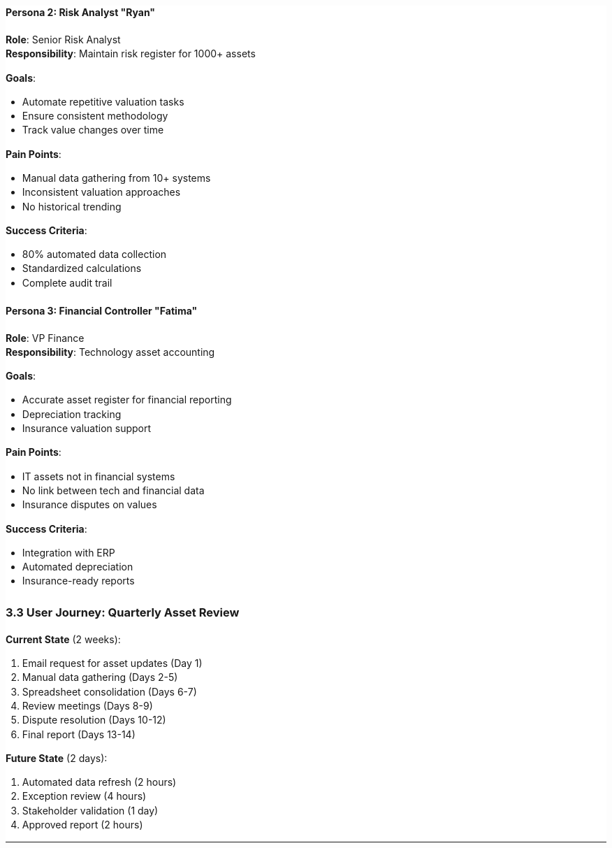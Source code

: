 #### Persona 2: Risk Analyst "Ryan"
**Role**: Senior Risk Analyst  
**Responsibility**: Maintain risk register for 1000+ assets

**Goals**:
- Automate repetitive valuation tasks
- Ensure consistent methodology
- Track value changes over time

**Pain Points**:
- Manual data gathering from 10+ systems
- Inconsistent valuation approaches
- No historical trending

**Success Criteria**:
- 80% automated data collection
- Standardized calculations
- Complete audit trail

#### Persona 3: Financial Controller "Fatima"
**Role**: VP Finance  
**Responsibility**: Technology asset accounting

**Goals**:
- Accurate asset register for financial reporting
- Depreciation tracking
- Insurance valuation support

**Pain Points**:
- IT assets not in financial systems
- No link between tech and financial data
- Insurance disputes on values

**Success Criteria**:
- Integration with ERP
- Automated depreciation
- Insurance-ready reports

### 3.3 User Journey: Quarterly Asset Review

**Current State** (2 weeks):
1. Email request for asset updates (Day 1)
2. Manual data gathering (Days 2-5)
3. Spreadsheet consolidation (Days 6-7)
4. Review meetings (Days 8-9)
5. Dispute resolution (Days 10-12)
6. Final report (Days 13-14)

**Future State** (2 days):
1. Automated data refresh (2 hours)
2. Exception review (4 hours)
3. Stakeholder validation (1 day)
4. Approved report (2 hours)

---